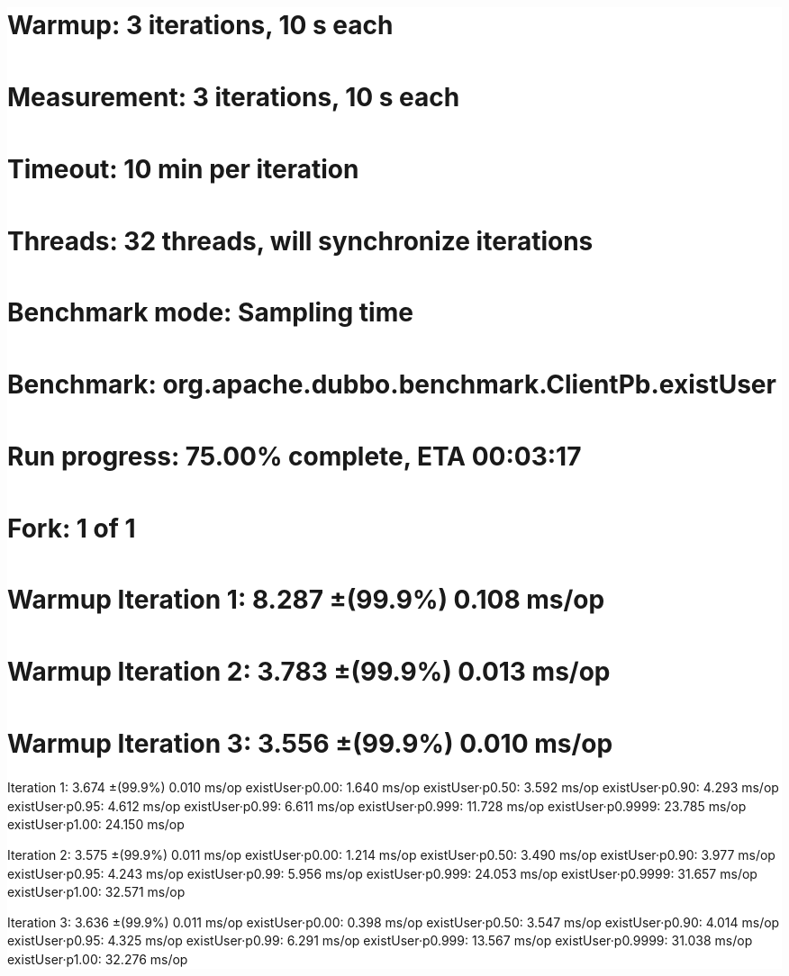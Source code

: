 # Warmup: 3 iterations, 10 s each
# Measurement: 3 iterations, 10 s each
# Timeout: 10 min per iteration
# Threads: 32 threads, will synchronize iterations
# Benchmark mode: Sampling time
# Benchmark: org.apache.dubbo.benchmark.ClientPb.existUser

# Run progress: 75.00% complete, ETA 00:03:17
# Fork: 1 of 1
# Warmup Iteration   1: 8.287 ±(99.9%) 0.108 ms/op
# Warmup Iteration   2: 3.783 ±(99.9%) 0.013 ms/op
# Warmup Iteration   3: 3.556 ±(99.9%) 0.010 ms/op
Iteration   1: 3.674 ±(99.9%) 0.010 ms/op
                 existUser·p0.00:   1.640 ms/op
                 existUser·p0.50:   3.592 ms/op
                 existUser·p0.90:   4.293 ms/op
                 existUser·p0.95:   4.612 ms/op
                 existUser·p0.99:   6.611 ms/op
                 existUser·p0.999:  11.728 ms/op
                 existUser·p0.9999: 23.785 ms/op
                 existUser·p1.00:   24.150 ms/op

Iteration   2: 3.575 ±(99.9%) 0.011 ms/op
                 existUser·p0.00:   1.214 ms/op
                 existUser·p0.50:   3.490 ms/op
                 existUser·p0.90:   3.977 ms/op
                 existUser·p0.95:   4.243 ms/op
                 existUser·p0.99:   5.956 ms/op
                 existUser·p0.999:  24.053 ms/op
                 existUser·p0.9999: 31.657 ms/op
                 existUser·p1.00:   32.571 ms/op

Iteration   3: 3.636 ±(99.9%) 0.011 ms/op
                 existUser·p0.00:   0.398 ms/op
                 existUser·p0.50:   3.547 ms/op
                 existUser·p0.90:   4.014 ms/op
                 existUser·p0.95:   4.325 ms/op
                 existUser·p0.99:   6.291 ms/op
                 existUser·p0.999:  13.567 ms/op
                 existUser·p0.9999: 31.038 ms/op
                 existUser·p1.00:   32.276 ms/op
